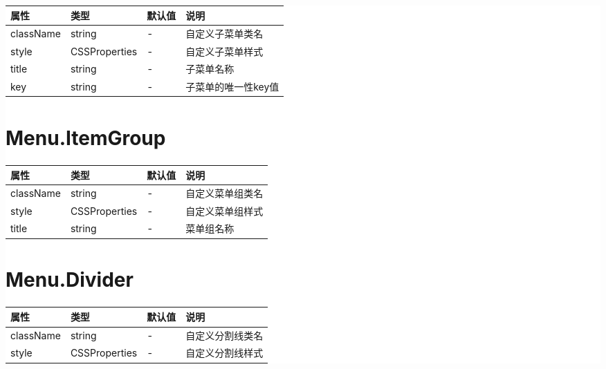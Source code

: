 | 属性 | 类型 | 默认值 | 说明 |
| :--- | :--- | :--- | :--- |
| className | string | - | 自定义子菜单类名 |
| style | CSSProperties | - | 自定义子菜单样式 |
| title | string | - | 子菜单名称  |
| key | string | - | 子菜单的唯一性key值 |


# Menu.ItemGroup

| 属性 | 类型 | 默认值 | 说明 |
| :--- | :--- | :--- | :--- |
| className | string | - | 自定义菜单组类名 |
| style | CSSProperties | - | 自定义菜单组样式 |
| title | string | - | 菜单组名称  |

# Menu.Divider

| 属性 | 类型 | 默认值 | 说明 |
| :--- | :--- | :--- | :--- |
| className | string | - | 自定义分割线类名 |
| style | CSSProperties | - | 自定义分割线样式 |
